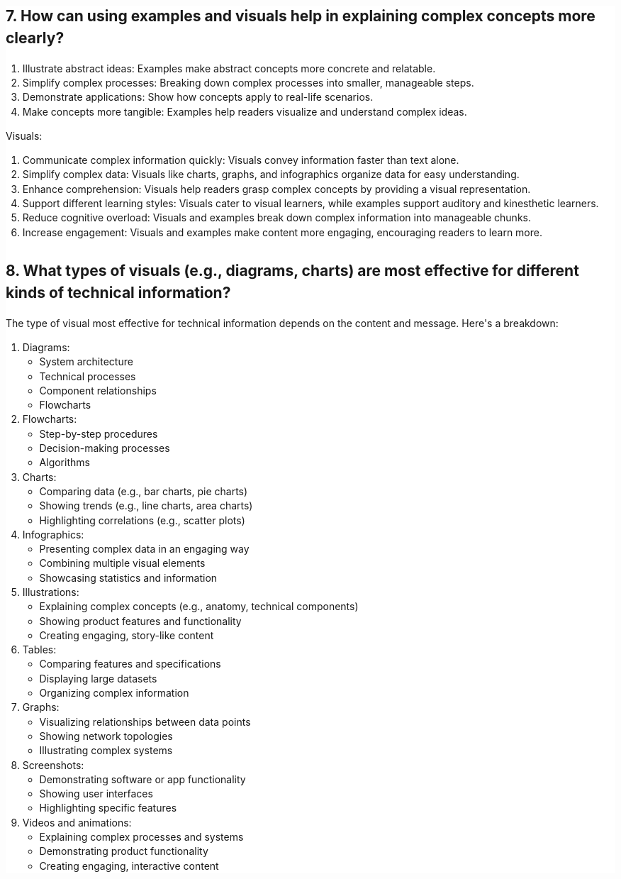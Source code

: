 ## 7. How can using examples and visuals help in explaining complex concepts more clearly?
1. Illustrate abstract ideas: Examples make abstract concepts more concrete and relatable.
2. Simplify complex processes: Breaking down complex processes into smaller, manageable steps.
3. Demonstrate applications: Show how concepts apply to real-life scenarios.
4. Make concepts more tangible: Examples help readers visualize and understand complex ideas.

Visuals:
1. Communicate complex information quickly: Visuals convey information faster than text alone.
2. Simplify complex data: Visuals like charts, graphs, and infographics organize data for easy understanding.
3. Enhance comprehension: Visuals help readers grasp complex concepts by providing a visual representation.
4. Support different learning styles: Visuals cater to visual learners, while examples support auditory and kinesthetic learners.
5. Reduce cognitive overload: Visuals and examples break down complex information into manageable chunks.
6. Increase engagement: Visuals and examples make content more engaging, encouraging readers to learn more.

## 8. What types of visuals (e.g., diagrams, charts) are most effective for different kinds of technical information?
The type of visual most effective for technical information depends on the content and message. Here's a breakdown:

1. Diagrams:
    - System architecture
    - Technical processes
    - Component relationships
    - Flowcharts
2. Flowcharts:
    - Step-by-step procedures
    - Decision-making processes
    - Algorithms
3. Charts:
    - Comparing data (e.g., bar charts, pie charts)
    - Showing trends (e.g., line charts, area charts)
    - Highlighting correlations (e.g., scatter plots)
4. Infographics:
    - Presenting complex data in an engaging way
    - Combining multiple visual elements
    - Showcasing statistics and information
5. Illustrations:
    - Explaining complex concepts (e.g., anatomy, technical components)
    - Showing product features and functionality
    - Creating engaging, story-like content
6. Tables:
    - Comparing features and specifications
    - Displaying large datasets
    - Organizing complex information
7. Graphs:
    - Visualizing relationships between data points
    - Showing network topologies
    - Illustrating complex systems
8. Screenshots:
    - Demonstrating software or app functionality
    - Showing user interfaces
    - Highlighting specific features
9. Videos and animations:
    - Explaining complex processes and systems
    - Demonstrating product functionality
    - Creating engaging, interactive content
